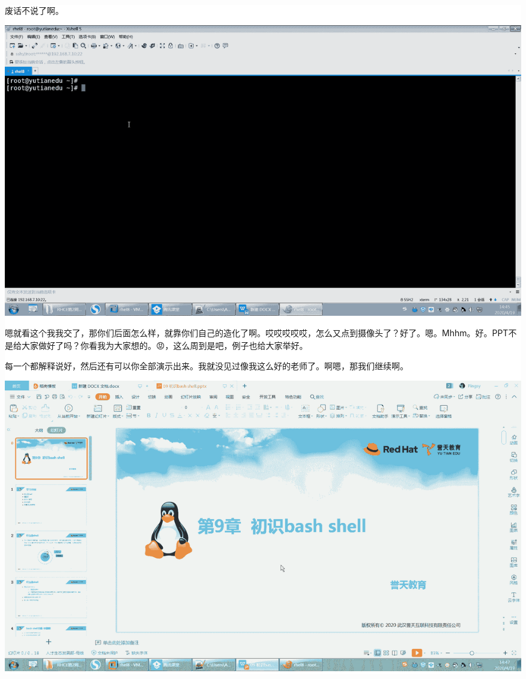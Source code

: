废话不说了啊。

![](img/c92d06896ca302abee7c0f185b1f7c98_136.png)

嗯就看这个我我交了，那你们后面怎么样，就靠你们自己的造化了啊。哎哎哎哎哎，怎么又点到摄像头了？好了。嗯。Mhhm。好。PPT不是给大家做好了吗？你看我为大家想的。😡，这么周到是吧，例子也给大家举好。

每一个都解释说好，然后还有可以你全部演示出来。我就没见过像我这么好的老师了。啊嗯，那我们继续啊。

![](img/c92d06896ca302abee7c0f185b1f7c98_138.png)
